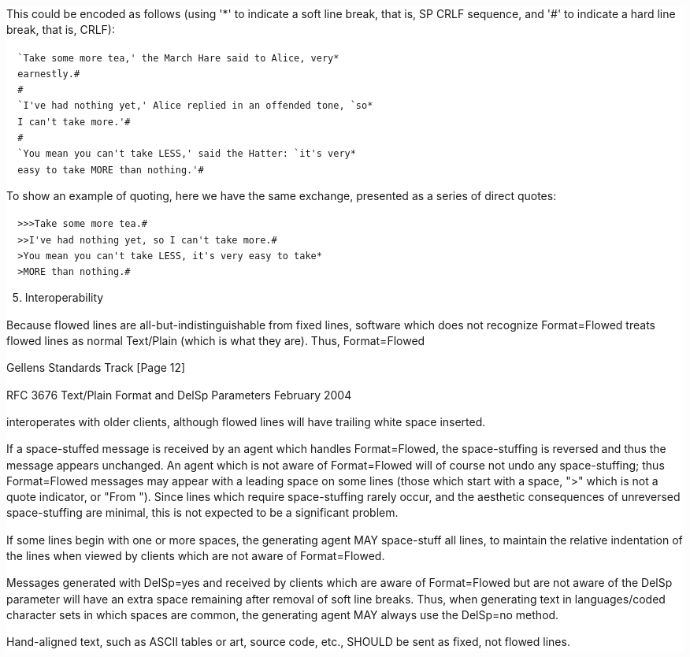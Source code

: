    This could be encoded as follows (using '*' to indicate a soft line
   break, that is, SP CRLF sequence, and '#' to indicate a hard line
   break, that is, CRLF):

      `Take some more tea,' the March Hare said to Alice, very*
      earnestly.#
      #
      `I've had nothing yet,' Alice replied in an offended tone, `so*
      I can't take more.'#
      #
      `You mean you can't take LESS,' said the Hatter: `it's very*
      easy to take MORE than nothing.'#

   To show an example of quoting, here we have the same exchange,
   presented as a series of direct quotes:

      >>>Take some more tea.#
      >>I've had nothing yet, so I can't take more.#
      >You mean you can't take LESS, it's very easy to take*
      >MORE than nothing.#

5.  Interoperability

   Because flowed lines are all-but-indistinguishable from fixed lines,
   software which does not recognize Format=Flowed treats flowed lines
   as normal Text/Plain (which is what they are).  Thus, Format=Flowed

Gellens                     Standards Track                    [Page 12]

RFC 3676         Text/Plain Format and DelSp Parameters    February 2004

   interoperates with older clients, although flowed lines will have
   trailing white space inserted.

   If a space-stuffed message is received by an agent which handles
   Format=Flowed, the space-stuffing is reversed and thus the message
   appears unchanged.  An agent which is not aware of Format=Flowed will
   of course not undo any space-stuffing; thus Format=Flowed messages
   may appear with a leading space on some lines (those which start with
   a space, ">" which is not a quote indicator, or "From ").  Since
   lines which require space-stuffing rarely occur, and the aesthetic
   consequences of unreversed space-stuffing are minimal, this is not
   expected to be a significant problem.

   If some lines begin with one or more spaces, the generating agent MAY
   space-stuff all lines, to maintain the relative indentation of the
   lines when viewed by clients which are not aware of Format=Flowed.

   Messages generated with DelSp=yes and received by clients which are
   aware of Format=Flowed but are not aware of the DelSp parameter will
   have an extra space remaining after removal of soft line breaks.
   Thus, when generating text in languages/coded character sets in which
   spaces are common, the generating agent MAY always use the DelSp=no
   method.

   Hand-aligned text, such as ASCII tables or art, source code, etc.,
   SHOULD be sent as fixed, not flowed lines.

